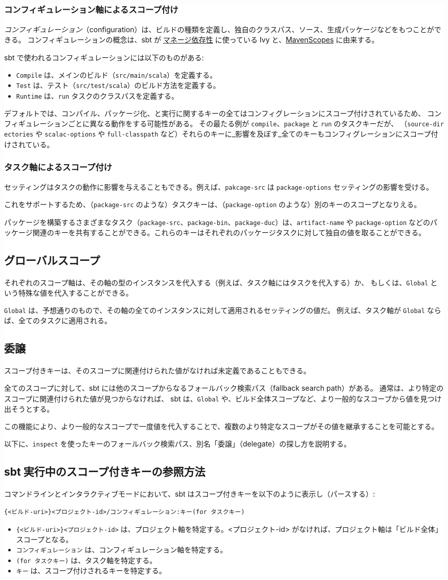 ### コンフィギュレーション軸によるスコープ付け

_コンフィギュレーション_（configuration）は、ビルドの種類を定義し、独自のクラスパス、ソース、生成パッケージなどをもつことができる。
コンフィギュレーションの概念は、sbt が [マネージ依存性](../library-dependencies) に使っている Ivy と、[MavenScopes] に由来する。

sbt で使われるコンフィギュレーションには以下のものがある:

 - `Compile` は、メインのビルド（`src/main/scala`）を定義する。
 - `Test` は、テスト（`src/test/scala`）のビルド方法を定義する。
 - `Runtime` は、`run` タスクのクラスパスを定義する。
 
デフォルトでは、コンパイル、パッケージ化、と実行に関するキーの全てはコンフィグレーションにスコープ付けされているため、
コンフィギュレーションごとに異なる動作をする可能性がある。
その最たる例が `compile`、`package` と `run` のタスクキーだが、
（`source-directories` や `scalac-options` や `full-classpath` など）それらのキーに_影響を及ぼす_全てのキーもコンフィグレーションにスコープ付けされている。

### タスク軸によるスコープ付け

セッティングはタスクの動作に影響を与えることもできる。例えば、`pakcage-src` は `package-options` セッティングの影響を受ける。

これをサポートするため、（`package-src` のような）タスクキーは、（`package-option` のような）別のキーのスコープとなりえる。

パッケージを構築するさまざまなタスク（`package-src`、`package-bin`、`package-duc`）は、`artifact-name` や `package-option` などのパッケージ関連のキーを共有することができる。これらのキーはそれぞれのパッケージタスクに対して独自の値を取ることができる。

## グローバルスコープ

それぞれのスコープ軸は、その軸の型のインスタンスを代入する（例えば、タスク軸にはタスクを代入する）か、
もしくは、`Global` という特殊な値を代入することができる。

`Global` は、予想通りのもので、その軸の全てのインスタンスに対して適用されるセッティングの値だ。
例えば、タスク軸が `Global` ならば、全てのタスクに適用される。

## 委譲

スコープ付きキーは、そのスコープに関連付けられた値がなければ未定義であることもできる。

全てのスコープに対して、sbt には他のスコープからなるフォールバック検索パス（fallback search path）がある。
通常は、より特定のスコープに関連付けられた値が見つからなければ、
sbt は、`Global` や、ビルド全体スコープなど、より一般的なスコープから値を見つけ出そうとする。

この機能により、より一般的なスコープで一度値を代入することで、複数のより特定なスコープがその値を継承することを可能とする。

以下に、`inspect` を使ったキーのフォールバック検索パス、別名「委譲」（delegate）の探し方を説明する。

## sbt 実行中のスコープ付きキーの参照方法

コマンドラインとインタラクティブモードにおいて、sbt はスコープ付きキーを以下のように表示し（パースする）:

    {<ビルド-uri>}<プロジェクト-id>/コンフィギュレーション:キー(for タスクキー)

 - `{<ビルド-uri>}<プロジェクト-id>` は、プロジェクト軸を特定する。<プロジェクト-id> がなければ、プロジェクト軸は「ビルド全体」スコープとなる。
 - `コンフィギュレーション` は、コンフィギュレーション軸を特定する。
 - `(for タスクキー)` は、タスク軸を特定する。
 - `キー` は、スコープ付けされるキーを特定する。
 

[MavenScopes]: http://maven.apache.org/guides/introduction/introduction-to-dependency-mechanism.html#Dependency_Scope